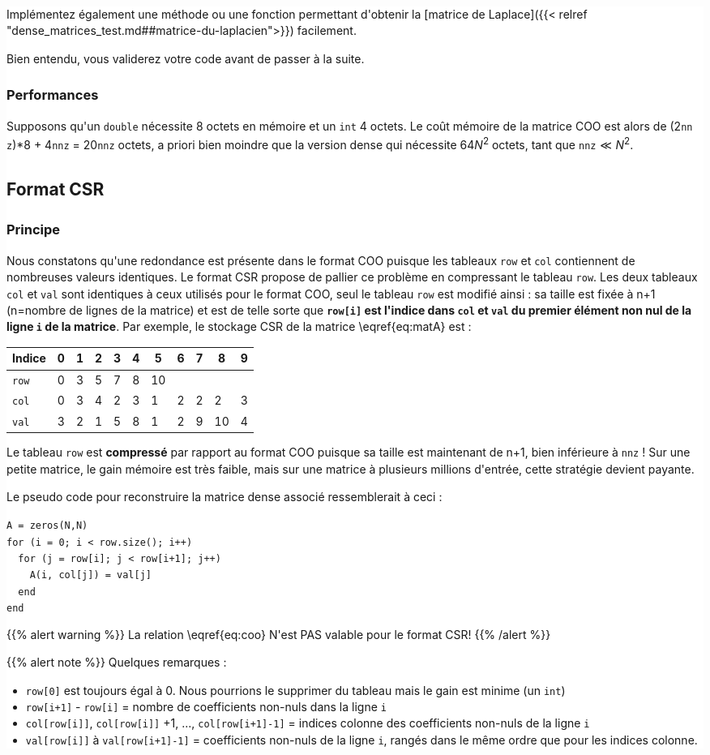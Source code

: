 Implémentez également une méthode ou une fonction permettant d'obtenir la [matrice de Laplace]({{< relref "dense_matrices_test.md##matrice-du-laplacien">}}) facilement.

Bien entendu, vous validerez votre code avant de passer à la suite.

### Performances

Supposons qu'un `double` nécessite 8 octets en mémoire et un `int` 4 octets. Le coût mémoire de la matrice COO est alors de (2`nnz`)*8 + 4`nnz` = 20`nnz` octets, a priori bien moindre que la version dense qui nécessite $64N^2$ octets, tant que `nnz`$\ll N^2$.

## Format CSR

### Principe

Nous constatons qu'une redondance est présente dans le format COO puisque les tableaux `row` et `col` contiennent de nombreuses valeurs identiques. Le format CSR propose de pallier ce problème en compressant le tableau `row`. Les deux tableaux `col` et `val` sont identiques à ceux utilisés pour le format COO, seul le tableau `row` est modifié ainsi : sa taille est fixée à n+1 (n=nombre de lignes de la matrice) et est de telle sorte que **`row[i]` est l'indice dans `col` et `val` du premier élément non nul de la ligne `i` de la matrice**. Par exemple, le stockage CSR de la matrice \eqref{eq:matA} est :

| Indice | 0   | 1   | 2   | 3   | 4   | 5   | 6   | 7   | 8   | 9   |
| ------ | --- | --- | --- | --- | --- | --- | --- | --- | --- | --- |
| `row`  | 0   | 3   | 5   | 7   | 8   | 10  |     |     |     |     |
| `col`  | 0   | 3   | 4   | 2   | 3   | 1   | 2   | 2   | 2   | 3   |
| `val`  | 3   | 2   | 1   | 5   | 8   | 1   | 2   | 9   | 10  | 4   |

Le tableau `row` est **compressé** par rapport au format COO puisque sa taille est maintenant de n+1, bien inférieure à `nnz` ! Sur une petite matrice, le gain mémoire est très faible, mais sur une matrice à plusieurs millions d'entrée, cette stratégie devient payante.

Le pseudo code pour reconstruire la matrice dense associé ressemblerait à ceci :

```
A = zeros(N,N)
for (i = 0; i < row.size(); i++)
  for (j = row[i]; j < row[i+1]; j++)
    A(i, col[j]) = val[j]
  end
end
```

{{% alert warning %}}
La relation \eqref{eq:coo} N'est PAS valable pour le format CSR!
{{% /alert %}}

{{% alert note %}}
Quelques remarques :

- `row[0]` est toujours égal à 0. Nous pourrions le supprimer du tableau mais le gain est minime (un `int`)
- `row[i+1]` - `row[i]` = nombre de coefficients non-nuls dans la ligne `i`
- `col[row[i]]`, `col[row[i]]` +1, ..., `col[row[i+1]-1]` =  indices colonne des coefficients non-nuls de la ligne `i`
- `val[row[i]]` à `val[row[i+1]-1]` = coefficients non-nuls de la ligne `i`, rangés dans le même ordre que pour les indices colonne.
